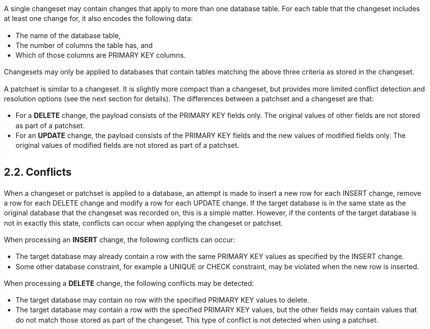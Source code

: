 
 A single changeset may contain changes that apply to more than one
database table. For each table that the changeset includes at least one change
for, it also encodes the following data:



* The name of the database table,
* The number of columns the table has, and
* Which of those columns are PRIMARY KEY columns.


 Changesets may only be applied to databases that contain tables
matching the above three criteria as stored in the changeset.



 A patchset is similar to a changeset. It is slightly more compact than
a changeset, but provides more limited conflict detection and resolution
options (see the next section for details). The differences between a
patchset and a changeset are that:



* For a **DELETE** change, the payload consists of the PRIMARY KEY
 fields only. The original values of other fields are not stored as
 part of a patchset.
* For an **UPDATE** change, the payload consists of the PRIMARY KEY
 fields and the new values of modified fields only. The original
 values of modified fields are not stored as part of a patchset.


## 2\.2\. Conflicts


 When a changeset or patchset is applied to a database, an attempt is
made to insert a new row for each INSERT change, remove a row for each
DELETE change and modify a row for each UPDATE change. If the target
database is in the same state as the original database that the changeset
was recorded on, this is a simple matter. However, if the contents of the
target database is not in exactly this state, conflicts can occur when
applying the changeset or patchset.



When processing an **INSERT** change, the following conflicts can
occur:



* The target database may already contain a row with the same PRIMARY
 KEY values as specified by the INSERT change.
* Some other database constraint, for example a UNIQUE or CHECK
 constraint, may be violated when the new row is inserted.


When processing a **DELETE** change, the following conflicts may be
detected:



* The target database may contain no row with the specified PRIMARY
 KEY values to delete.
* The target database may contain a row with the specified PRIMARY
 KEY values, but the other fields may contain values that do not
 match those stored as part of the changeset. This type of conflict
 is not detected when using a patchset.
